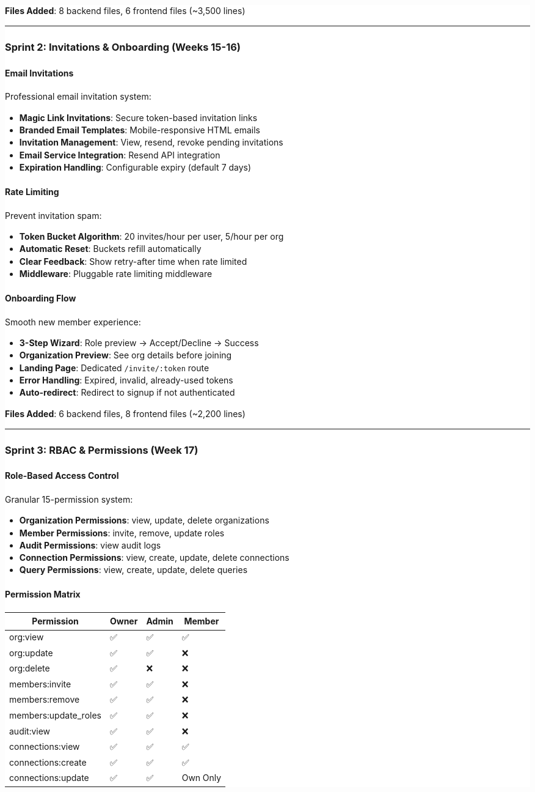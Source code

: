 **Files Added**: 8 backend files, 6 frontend files (~3,500 lines)

---

### Sprint 2: Invitations & Onboarding (Weeks 15-16)

#### Email Invitations
Professional email invitation system:
- **Magic Link Invitations**: Secure token-based invitation links
- **Branded Email Templates**: Mobile-responsive HTML emails
- **Invitation Management**: View, resend, revoke pending invitations
- **Email Service Integration**: Resend API integration
- **Expiration Handling**: Configurable expiry (default 7 days)

#### Rate Limiting
Prevent invitation spam:
- **Token Bucket Algorithm**: 20 invites/hour per user, 5/hour per org
- **Automatic Reset**: Buckets refill automatically
- **Clear Feedback**: Show retry-after time when rate limited
- **Middleware**: Pluggable rate limiting middleware

#### Onboarding Flow
Smooth new member experience:
- **3-Step Wizard**: Role preview → Accept/Decline → Success
- **Organization Preview**: See org details before joining
- **Landing Page**: Dedicated `/invite/:token` route
- **Error Handling**: Expired, invalid, already-used tokens
- **Auto-redirect**: Redirect to signup if not authenticated

**Files Added**: 6 backend files, 8 frontend files (~2,200 lines)

---

### Sprint 3: RBAC & Permissions (Week 17)

#### Role-Based Access Control
Granular 15-permission system:
- **Organization Permissions**: view, update, delete organizations
- **Member Permissions**: invite, remove, update roles
- **Audit Permissions**: view audit logs
- **Connection Permissions**: view, create, update, delete connections
- **Query Permissions**: view, create, update, delete queries

#### Permission Matrix

| Permission | Owner | Admin | Member |
|-----------|-------|-------|--------|
| org:view | ✅ | ✅ | ✅ |
| org:update | ✅ | ✅ | ❌ |
| org:delete | ✅ | ❌ | ❌ |
| members:invite | ✅ | ✅ | ❌ |
| members:remove | ✅ | ✅ | ❌ |
| members:update_roles | ✅ | ✅ | ❌ |
| audit:view | ✅ | ✅ | ❌ |
| connections:view | ✅ | ✅ | ✅ |
| connections:create | ✅ | ✅ | ✅ |
| connections:update | ✅ | ✅ | Own Only |